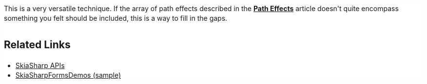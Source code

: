 
This is a very versatile technique. If the array of path effects described in the [**Path Effects**](~/xamarin-forms/user-interface/graphics/skiasharp/curves/effects.md) article doesn't quite encompass something you felt should be included, this is a way to fill in the gaps.

## Related Links

- [SkiaSharp APIs](https://developer.xamarin.com/api/root/SkiaSharp/)
- [SkiaSharpFormsDemos (sample)](https://developer.xamarin.com/samples/xamarin-forms/SkiaSharpForms/SkiaSharpFormsDemos/)
